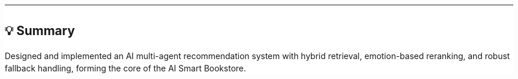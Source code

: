 

---

## 💡 Summary

Designed and implemented an AI multi-agent recommendation system with hybrid retrieval, emotion-based reranking, and robust fallback handling, forming the core of the AI Smart Bookstore.
